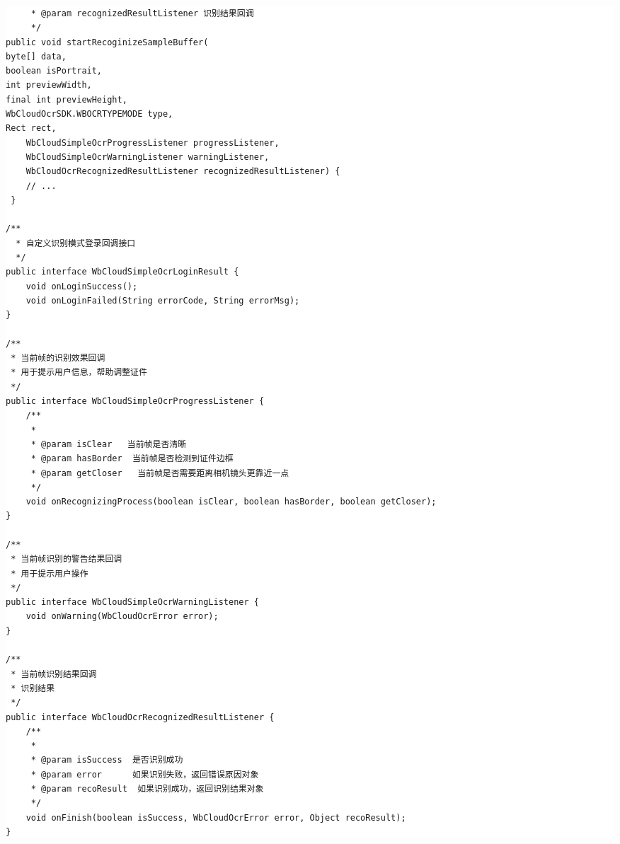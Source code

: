 ```
     * @param recognizedResultListener 识别结果回调
     */ 
public void startRecoginizeSampleBuffer(
byte[] data, 
boolean isPortrait, 
int previewWidth, 
final int previewHeight,
WbCloudOcrSDK.WBOCRTYPEMODE type,
Rect rect,
    WbCloudSimpleOcrProgressListener progressListener,
    WbCloudSimpleOcrWarningListener warningListener,
    WbCloudOcrRecognizedResultListener recognizedResultListener) {
    // ...
 }

/**
  * 自定义识别模式登录回调接口
  */
public interface WbCloudSimpleOcrLoginResult {
    void onLoginSuccess();
    void onLoginFailed(String errorCode, String errorMsg);
}

/**
 * 当前帧的识别效果回调
 * 用于提示用户信息，帮助调整证件
 */
public interface WbCloudSimpleOcrProgressListener {
    /**
     * 
     * @param isClear   当前帧是否清晰
     * @param hasBorder  当前帧是否检测到证件边框
     * @param getCloser   当前帧是否需要距离相机镜头更靠近一点
     */
    void onRecognizingProcess(boolean isClear, boolean hasBorder, boolean getCloser);
}

/**
 * 当前帧识别的警告结果回调
 * 用于提示用户操作
 */
public interface WbCloudSimpleOcrWarningListener {
    void onWarning(WbCloudOcrError error);
}

/**
 * 当前帧识别结果回调
 * 识别结果
 */
public interface WbCloudOcrRecognizedResultListener {
    /**
     * 
     * @param isSuccess  是否识别成功
     * @param error      如果识别失败，返回错误原因对象
     * @param recoResult  如果识别成功，返回识别结果对象
     */
    void onFinish(boolean isSuccess, WbCloudOcrError error, Object recoResult);
}
```
